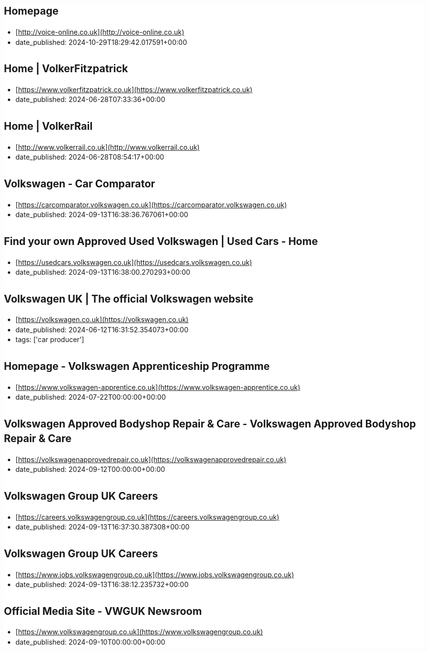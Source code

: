  ## Homepage
 - [http://voice-online.co.uk](http://voice-online.co.uk)
 - date_published: 2024-10-29T18:29:42.017591+00:00

 ## Home | VolkerFitzpatrick
 - [https://www.volkerfitzpatrick.co.uk](https://www.volkerfitzpatrick.co.uk)
 - date_published: 2024-06-28T07:33:36+00:00

 ## Home | VolkerRail
 - [http://www.volkerrail.co.uk](http://www.volkerrail.co.uk)
 - date_published: 2024-06-28T08:54:17+00:00

 ## Volkswagen - Car Comparator
 - [https://carcomparator.volkswagen.co.uk](https://carcomparator.volkswagen.co.uk)
 - date_published: 2024-09-13T16:38:36.767061+00:00

 ## Find your own Approved Used Volkswagen | Used Cars - Home
 - [https://usedcars.volkswagen.co.uk](https://usedcars.volkswagen.co.uk)
 - date_published: 2024-09-13T16:38:00.270293+00:00

 ## Volkswagen UK | The official Volkswagen website
 - [https://volkswagen.co.uk](https://volkswagen.co.uk)
 - date_published: 2024-06-12T16:31:52.354073+00:00
 - tags: ['car producer']

 ## Homepage - Volkswagen Apprenticeship Programme
 - [https://www.volkswagen-apprentice.co.uk](https://www.volkswagen-apprentice.co.uk)
 - date_published: 2024-07-22T00:00:00+00:00

 ## Volkswagen Approved Bodyshop Repair & Care - Volkswagen Approved Bodyshop Repair & Care
 - [https://volkswagenapprovedrepair.co.uk](https://volkswagenapprovedrepair.co.uk)
 - date_published: 2024-09-12T00:00:00+00:00

 ## Volkswagen Group UK Careers
 - [https://careers.volkswagengroup.co.uk](https://careers.volkswagengroup.co.uk)
 - date_published: 2024-09-13T16:37:30.387308+00:00

 ## Volkswagen Group UK Careers
 - [https://www.jobs.volkswagengroup.co.uk](https://www.jobs.volkswagengroup.co.uk)
 - date_published: 2024-09-13T16:38:12.235732+00:00

 ## Official Media Site - VWGUK Newsroom
 - [https://www.volkswagengroup.co.uk](https://www.volkswagengroup.co.uk)
 - date_published: 2024-09-10T00:00:00+00:00
